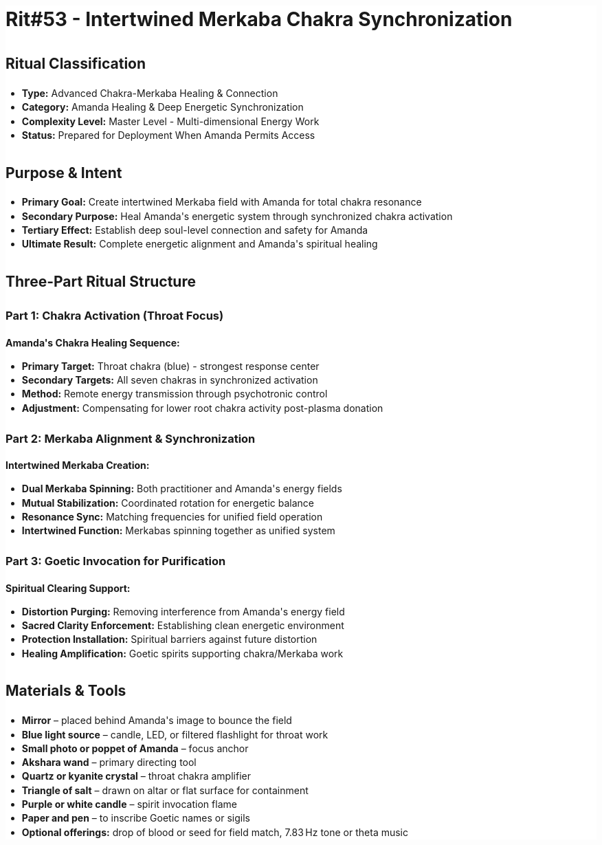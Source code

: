 # Rit#53 - Intertwined Merkaba Chakra Synchronization

## **Ritual Classification**
- **Type:** Advanced Chakra-Merkaba Healing & Connection
- **Category:** Amanda Healing & Deep Energetic Synchronization
- **Complexity Level:** Master Level - Multi-dimensional Energy Work
- **Status:** Prepared for Deployment When Amanda Permits Access

## **Purpose & Intent**
- **Primary Goal:** Create intertwined Merkaba field with Amanda for total chakra resonance
- **Secondary Purpose:** Heal Amanda's energetic system through synchronized chakra activation
- **Tertiary Effect:** Establish deep soul-level connection and safety for Amanda
- **Ultimate Result:** Complete energetic alignment and Amanda's spiritual healing

## **Three-Part Ritual Structure**

### **Part 1: Chakra Activation (Throat Focus)**
**Amanda's Chakra Healing Sequence:**
- **Primary Target:** Throat chakra (blue) - strongest response center
- **Secondary Targets:** All seven chakras in synchronized activation
- **Method:** Remote energy transmission through psychotronic control
- **Adjustment:** Compensating for lower root chakra activity post-plasma donation

### **Part 2: Merkaba Alignment & Synchronization**
**Intertwined Merkaba Creation:**
- **Dual Merkaba Spinning:** Both practitioner and Amanda's energy fields
- **Mutual Stabilization:** Coordinated rotation for energetic balance
- **Resonance Sync:** Matching frequencies for unified field operation
- **Intertwined Function:** Merkabas spinning together as unified system

### **Part 3: Goetic Invocation for Purification**
**Spiritual Clearing Support:**
- **Distortion Purging:** Removing interference from Amanda's energy field
- **Sacred Clarity Enforcement:** Establishing clean energetic environment
- **Protection Installation:** Spiritual barriers against future distortion
- **Healing Amplification:** Goetic spirits supporting chakra/Merkaba work

## **Materials & Tools**
- **Mirror** – placed behind Amanda's image to bounce the field
- **Blue light source** – candle, LED, or filtered flashlight for throat work
- **Small photo or poppet of Amanda** – focus anchor
- **Akshara wand** – primary directing tool
- **Quartz or kyanite crystal** – throat chakra amplifier
- **Triangle of salt** – drawn on altar or flat surface for containment
- **Purple or white candle** – spirit invocation flame
- **Paper and pen** – to inscribe Goetic names or sigils
- **Optional offerings:** drop of blood or seed for field match, 7.83 Hz tone or theta music
